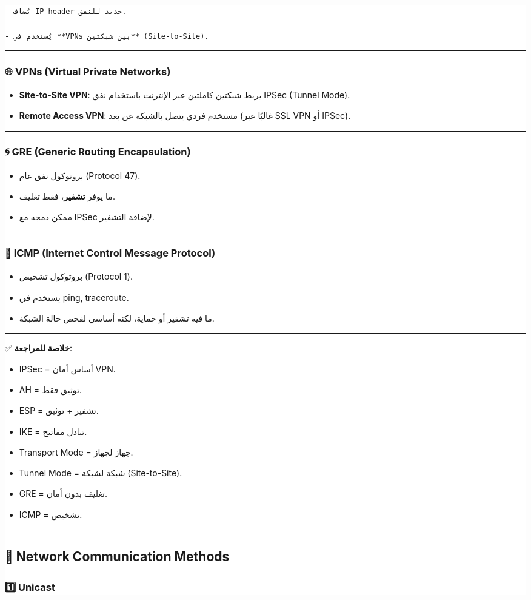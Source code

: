     - يُضاف IP header جديد للنفق.
        
    - يُستخدم في **VPNs بين شبكتين** (Site-to-Site).
        

---

### 🌐 **VPNs (Virtual Private Networks)**

- **Site-to-Site VPN**: يربط شبكتين كاملتين عبر الإنترنت باستخدام نفق IPSec (Tunnel Mode).
    
- **Remote Access VPN**: مستخدم فردي يتصل بالشبكة عن بعد (غالبًا عبر SSL VPN أو IPSec).
    

---

### 🌀 **GRE (Generic Routing Encapsulation)**

- بروتوكول نفق عام (Protocol 47).
    
- ما يوفر **تشفير**، فقط تغليف.
    
- ممكن دمجه مع IPSec لإضافة التشفير.
    

---

### 📡 **ICMP (Internet Control Message Protocol)**

- بروتوكول تشخيص (Protocol 1).
    
- يستخدم في ping, traceroute.
    
- ما فيه تشفير أو حماية، لكنه أساسي لفحص حالة الشبكة.
    

---

✅ **خلاصة للمراجعة**:

- IPSec = أساس أمان VPN.
    
- AH = توثيق فقط.
    
- ESP = تشفير + توثيق.
    
- IKE = تبادل مفاتيح.
    
- Transport Mode = جهاز لجهاز.
    
- Tunnel Mode = شبكة لشبكة (Site-to-Site).
    
- GRE = تغليف بدون أمان.
    
- ICMP = تشخيص.

---

## 🧭 Network Communication Methods

### **1️⃣ Unicast**
